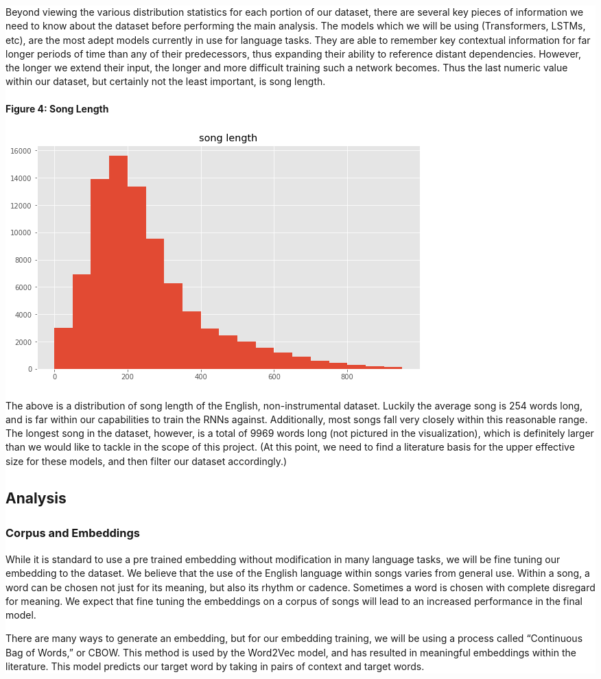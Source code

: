 Beyond viewing the various distribution statistics for each portion of our dataset, there are several key pieces of information we need to know about the dataset before performing the main analysis. The models which we will be using (Transformers, LSTMs, etc), are the most adept models currently in use for language tasks. They are able to remember key contextual information for far longer periods of time than any of their predecessors, thus expanding their ability to reference distant dependencies. However, the longer we extend their input, the longer and more difficult training such a network becomes. Thus the last numeric value within our dataset, but certainly not the least important, is song length. 

#### Figure 4: Song Length
![](Figures/song_length_histogram.png)

The above is a distribution of song length of the English, non-instrumental dataset. Luckily the average song is 254 words long, and is far within our capabilities to train the RNNs against. Additionally, most songs fall very closely within this reasonable range. The longest song in the dataset, however, is a total of 9969 words long (not pictured in the visualization), which is definitely larger than we would like to tackle in the scope of this project. (At this point, we need to find a literature basis for the upper effective size for these models, and then filter our dataset accordingly.)

## Analysis
### Corpus and Embeddings
While it is standard to use a pre trained embedding without modification in many language tasks, we will be fine tuning our embedding to the dataset. We believe that the use of the English language within songs varies from general use. Within a song, a word can be chosen not just for its meaning, but also its rhythm or cadence. Sometimes a word is chosen with complete disregard for meaning. We expect that fine tuning the embeddings on a corpus of songs will lead to an increased performance in the final model.

There are many ways to generate an embedding, but for our embedding training, we will be using a process called “Continuous Bag of Words,” or CBOW. This method is used by the Word2Vec model, and has resulted in meaningful embeddings within the literature. This model predicts our target word by taking in pairs of context and target words.
